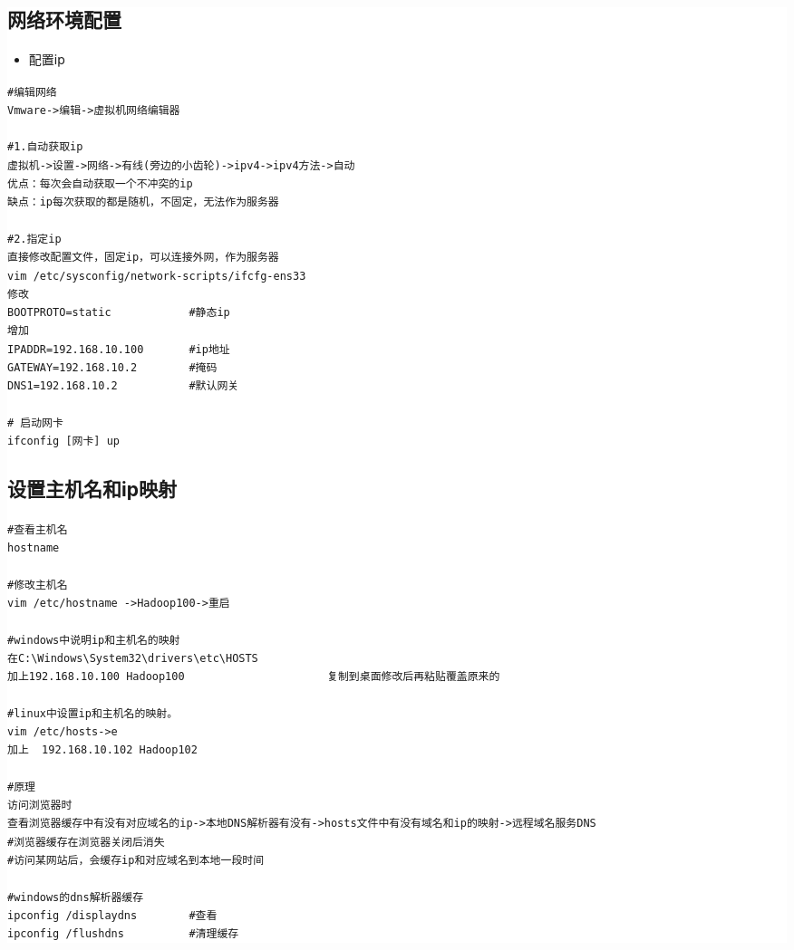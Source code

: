 ## 网络环境配置

- 配置ip

```shell
#编辑网络
Vmware->编辑->虚拟机网络编辑器

#1.自动获取ip
虚拟机->设置->网络->有线(旁边的小齿轮)->ipv4->ipv4方法->自动
优点：每次会自动获取一个不冲突的ip
缺点：ip每次获取的都是随机，不固定，无法作为服务器

#2.指定ip
直接修改配置文件，固定ip，可以连接外网，作为服务器
vim /etc/sysconfig/network-scripts/ifcfg-ens33
修改
BOOTPROTO=static			#静态ip
增加
IPADDR=192.168.10.100		#ip地址
GATEWAY=192.168.10.2		#掩码
DNS1=192.168.10.2			#默认网关

# 启动网卡
ifconfig [网卡] up 
```

## 设置主机名和ip映射

```shell
#查看主机名
hostname

#修改主机名
vim /etc/hostname ->Hadoop100->重启

#windows中说明ip和主机名的映射
在C:\Windows\System32\drivers\etc\HOSTS
加上192.168.10.100 Hadoop100						复制到桌面修改后再粘贴覆盖原来的

#linux中设置ip和主机名的映射。
vim /etc/hosts->e
加上	192.168.10.102 Hadoop102

#原理
访问浏览器时
查看浏览器缓存中有没有对应域名的ip->本地DNS解析器有没有->hosts文件中有没有域名和ip的映射->远程域名服务DNS
#浏览器缓存在浏览器关闭后消失
#访问某网站后，会缓存ip和对应域名到本地一段时间

#windows的dns解析器缓存
ipconfig /displaydns		#查看
ipconfig /flushdns			#清理缓存
```
